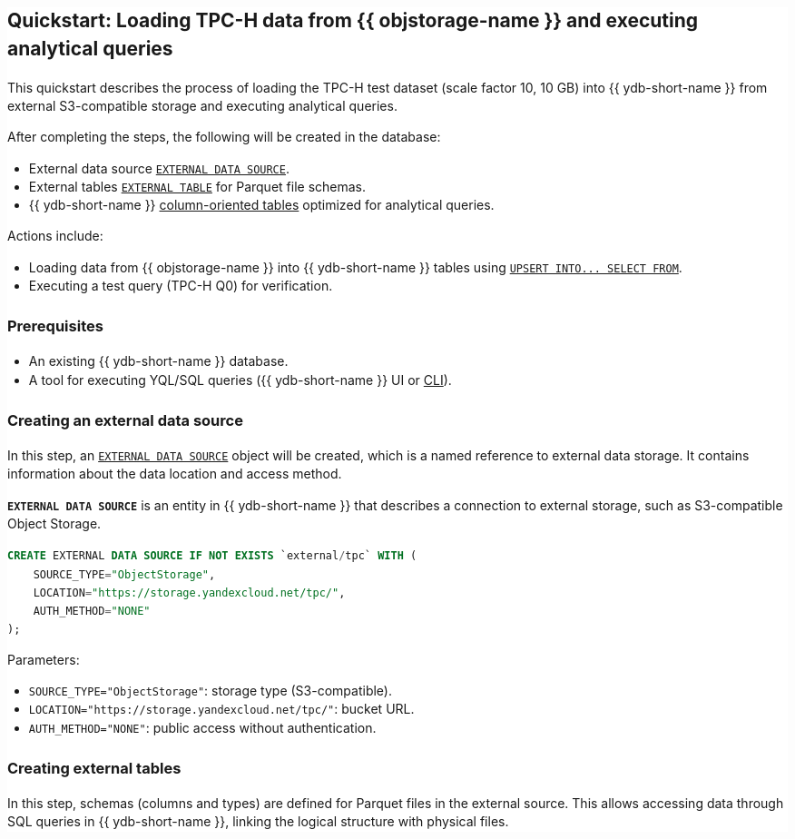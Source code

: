## Quickstart: Loading TPC-H data from {{ objstorage-name }} and executing analytical queries

This quickstart describes the process of loading the TPC-H test dataset (scale factor 10, 10 GB) into {{ ydb-short-name }} from external S3-compatible storage and executing analytical queries.

After completing the steps, the following will be created in the database:

- External data source [`EXTERNAL DATA SOURCE`](../concepts/datamodel/external_data_source.md).
- External tables [`EXTERNAL TABLE`](../concepts/datamodel/external_table.md) for Parquet file schemas.
- {{ ydb-short-name }} [column-oriented tables](../concepts/datamodel/table.md#column-oriented-tables) optimized for analytical queries.

Actions include:

- Loading data from {{ objstorage-name }} into {{ ydb-short-name }} tables using [`UPSERT INTO... SELECT FROM`](../yql/reference/syntax/upsert_into).
- Executing a test query (TPC-H Q0) for verification.


### Prerequisites

- An existing {{ ydb-short-name }} database.
- A tool for executing YQL/SQL queries ({{ ydb-short-name }} UI or [CLI](../reference/ydb-cli/index.md)).

### Creating an external data source

In this step, an [`EXTERNAL DATA SOURCE`](../concepts/datamodel/external_data_source.md) object will be created, which is a named reference to external data storage. It contains information about the data location and access method.

**`EXTERNAL DATA SOURCE`** is an entity in {{ ydb-short-name }} that describes a connection to external storage, such as S3-compatible Object Storage.

```sql
CREATE EXTERNAL DATA SOURCE IF NOT EXISTS `external/tpc` WITH (
    SOURCE_TYPE="ObjectStorage",
    LOCATION="https://storage.yandexcloud.net/tpc/",
    AUTH_METHOD="NONE"
);
```

Parameters:

- `SOURCE_TYPE="ObjectStorage"`: storage type (S3-compatible).
- `LOCATION="https://storage.yandexcloud.net/tpc/"`: bucket URL.
- `AUTH_METHOD="NONE"`: public access without authentication.

### Creating external tables

In this step, schemas (columns and types) are defined for Parquet files in the external source. This allows accessing data through SQL queries in {{ ydb-short-name }}, linking the logical structure with physical files.
